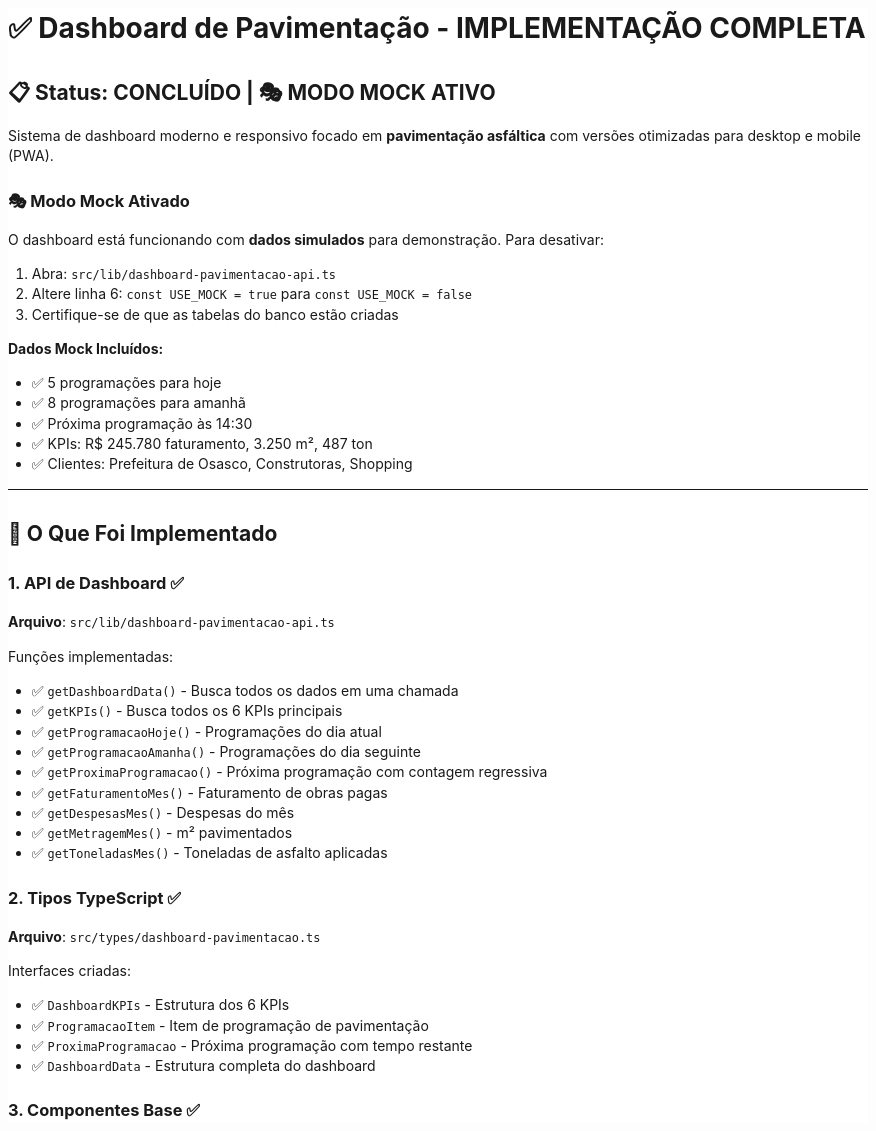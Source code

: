 # ✅ Dashboard de Pavimentação - IMPLEMENTAÇÃO COMPLETA

## 📋 Status: **CONCLUÍDO** | 🎭 **MODO MOCK ATIVO**

Sistema de dashboard moderno e responsivo focado em **pavimentação asfáltica** com versões otimizadas para desktop e mobile (PWA).

### 🎭 Modo Mock Ativado

O dashboard está funcionando com **dados simulados** para demonstração. Para desativar:

1. Abra: `src/lib/dashboard-pavimentacao-api.ts`
2. Altere linha 6: `const USE_MOCK = true` para `const USE_MOCK = false`
3. Certifique-se de que as tabelas do banco estão criadas

**Dados Mock Incluídos:**
- ✅ 5 programações para hoje
- ✅ 8 programações para amanhã  
- ✅ Próxima programação às 14:30
- ✅ KPIs: R$ 245.780 faturamento, 3.250 m², 487 ton
- ✅ Clientes: Prefeitura de Osasco, Construtoras, Shopping

---

## 🎯 O Que Foi Implementado

### 1. **API de Dashboard** ✅
**Arquivo**: `src/lib/dashboard-pavimentacao-api.ts`

Funções implementadas:
- ✅ `getDashboardData()` - Busca todos os dados em uma chamada
- ✅ `getKPIs()` - Busca todos os 6 KPIs principais
- ✅ `getProgramacaoHoje()` - Programações do dia atual
- ✅ `getProgramacaoAmanha()` - Programações do dia seguinte
- ✅ `getProximaProgramacao()` - Próxima programação com contagem regressiva
- ✅ `getFaturamentoMes()` - Faturamento de obras pagas
- ✅ `getDespesasMes()` - Despesas do mês
- ✅ `getMetragemMes()` - m² pavimentados
- ✅ `getToneladasMes()` - Toneladas de asfalto aplicadas

### 2. **Tipos TypeScript** ✅
**Arquivo**: `src/types/dashboard-pavimentacao.ts`

Interfaces criadas:
- ✅ `DashboardKPIs` - Estrutura dos 6 KPIs
- ✅ `ProgramacaoItem` - Item de programação de pavimentação
- ✅ `ProximaProgramacao` - Próxima programação com tempo restante
- ✅ `DashboardData` - Estrutura completa do dashboard

### 3. **Componentes Base** ✅
